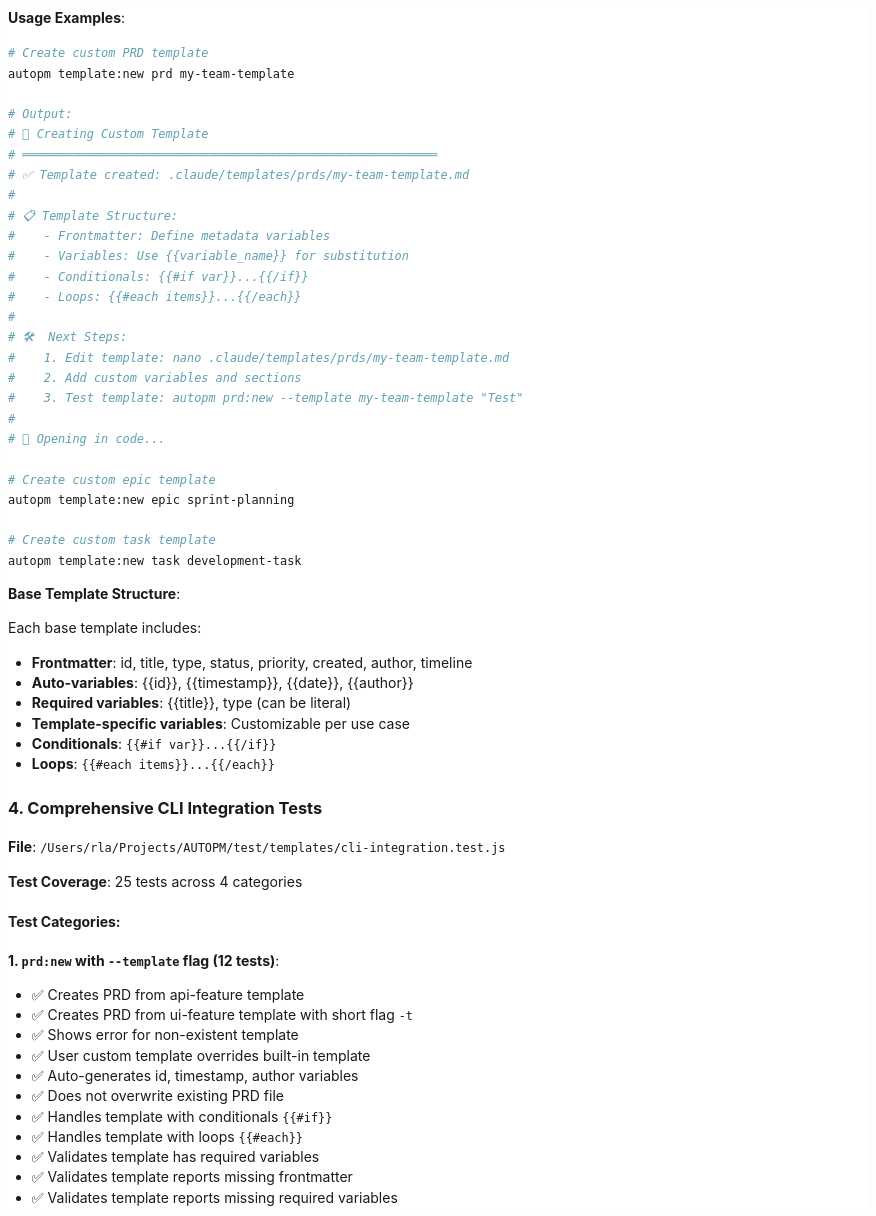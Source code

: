 **Usage Examples**:

```bash
# Create custom PRD template
autopm template:new prd my-team-template

# Output:
# 📝 Creating Custom Template
# ══════════════════════════════════════════════════════════
# ✅ Template created: .claude/templates/prds/my-team-template.md
#
# 📋 Template Structure:
#    - Frontmatter: Define metadata variables
#    - Variables: Use {{variable_name}} for substitution
#    - Conditionals: {{#if var}}...{{/if}}
#    - Loops: {{#each items}}...{{/each}}
#
# 🛠️  Next Steps:
#    1. Edit template: nano .claude/templates/prds/my-team-template.md
#    2. Add custom variables and sections
#    3. Test template: autopm prd:new --template my-team-template "Test"
#
# 📝 Opening in code...

# Create custom epic template
autopm template:new epic sprint-planning

# Create custom task template
autopm template:new task development-task
```

**Base Template Structure**:

Each base template includes:
- **Frontmatter**: id, title, type, status, priority, created, author, timeline
- **Auto-variables**: {{id}}, {{timestamp}}, {{date}}, {{author}}
- **Required variables**: {{title}}, type (can be literal)
- **Template-specific variables**: Customizable per use case
- **Conditionals**: `{{#if var}}...{{/if}}`
- **Loops**: `{{#each items}}...{{/each}}`

### 4. Comprehensive CLI Integration Tests

**File**: `/Users/rla/Projects/AUTOPM/test/templates/cli-integration.test.js`

**Test Coverage**: 25 tests across 4 categories

#### Test Categories:

**1. `prd:new` with `--template` flag (12 tests)**:
- ✅ Creates PRD from api-feature template
- ✅ Creates PRD from ui-feature template with short flag `-t`
- ✅ Shows error for non-existent template
- ✅ User custom template overrides built-in template
- ✅ Auto-generates id, timestamp, author variables
- ✅ Does not overwrite existing PRD file
- ✅ Handles template with conditionals `{{#if}}`
- ✅ Handles template with loops `{{#each}}`
- ✅ Validates template has required variables
- ✅ Validates template reports missing frontmatter
- ✅ Validates template reports missing required variables

